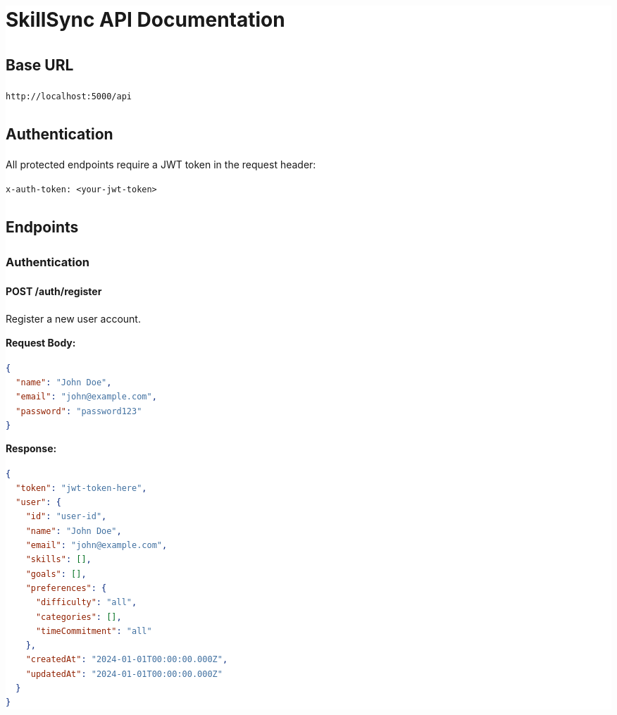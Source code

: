 # SkillSync API Documentation

## Base URL
```
http://localhost:5000/api
```

## Authentication

All protected endpoints require a JWT token in the request header:
```
x-auth-token: <your-jwt-token>
```

## Endpoints

### Authentication

#### POST /auth/register
Register a new user account.

**Request Body:**
```json
{
  "name": "John Doe",
  "email": "john@example.com",
  "password": "password123"
}
```

**Response:**
```json
{
  "token": "jwt-token-here",
  "user": {
    "id": "user-id",
    "name": "John Doe",
    "email": "john@example.com",
    "skills": [],
    "goals": [],
    "preferences": {
      "difficulty": "all",
      "categories": [],
      "timeCommitment": "all"
    },
    "createdAt": "2024-01-01T00:00:00.000Z",
    "updatedAt": "2024-01-01T00:00:00.000Z"
  }
}
```
